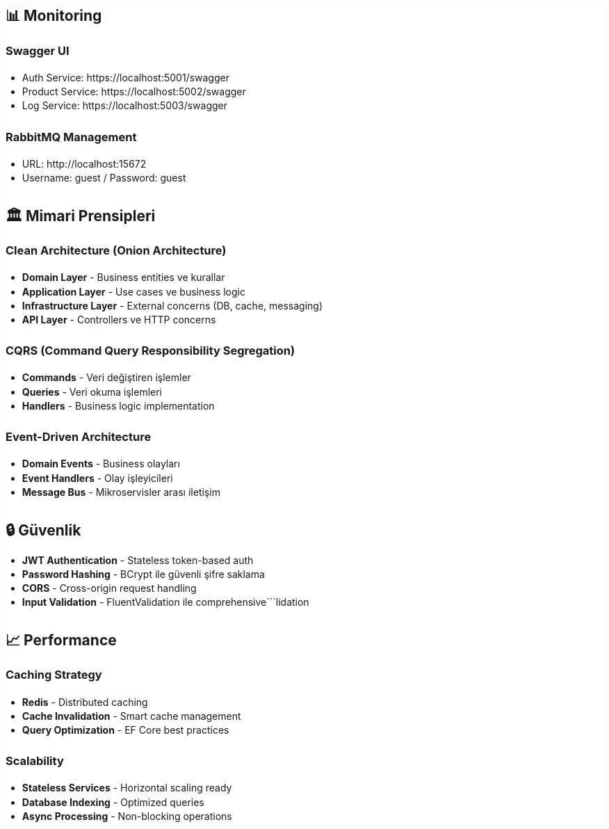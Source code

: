 ## 📊 Monitoring

### Swagger UI
- Auth Service: https://localhost:5001/swagger
- Product Service: https://localhost:5002/swagger  
- Log Service: https://localhost:5003/swagger

### RabbitMQ Management
- URL: http://localhost:15672
- Username: guest / Password: guest

## 🏛️ Mimari Prensipleri

### Clean Architecture (Onion Architecture)
- **Domain Layer** - Business entities ve kurallar
- **Application Layer** - Use cases ve business logic
- **Infrastructure Layer** - External concerns (DB, cache, messaging)
- **API Layer** - Controllers ve HTTP concerns

### CQRS (Command Query Responsibility Segregation)
- **Commands** - Veri değiştiren işlemler
- **Queries** - Veri okuma işlemleri
- **Handlers** - Business logic implementation

### Event-Driven Architecture
- **Domain Events** - Business olayları
- **Event Handlers** - Olay işleyicileri
- **Message Bus** - Mikroservisler arası iletişim

## 🔒 Güvenlik

- **JWT Authentication** - Stateless token-based auth
- **Password Hashing** - BCrypt ile güvenli şifre saklama
- **CORS** - Cross-origin request handling
- **Input Validation** - FluentValidation ile comprehensive```lidation


## 📈 Performance

### Caching Strategy
- **Redis** - Distributed caching
- **Cache Invalidation** - Smart cache management
- **Query Optimization** - EF Core best practices

### Scalability
- **Stateless Services** - Horizontal scaling ready
- **Database Indexing** - Optimized queries
- **Async Processing** - Non-blocking operations

